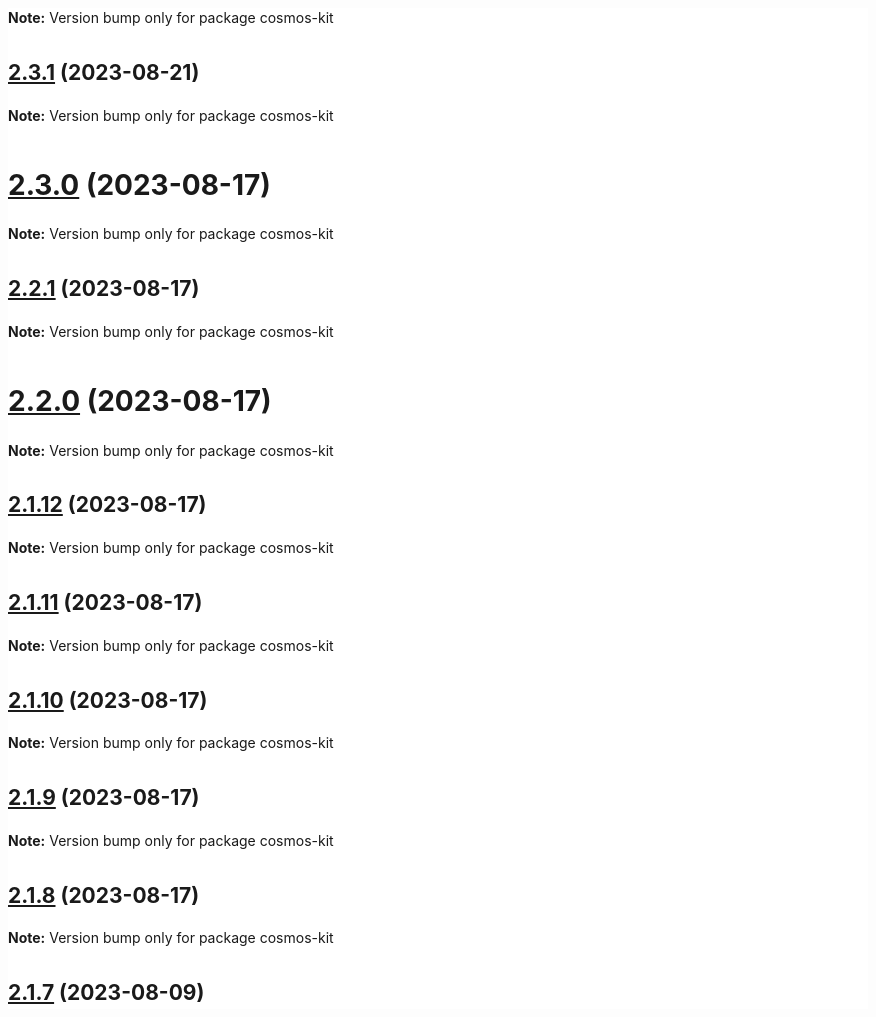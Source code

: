 **Note:** Version bump only for package cosmos-kit

## [2.3.1](https://github.com/hyperweb-io/cosmos-kit/compare/cosmos-kit@2.3.0...cosmos-kit@2.3.1) (2023-08-21)

**Note:** Version bump only for package cosmos-kit

# [2.3.0](https://github.com/hyperweb-io/cosmos-kit/compare/cosmos-kit@2.2.1...cosmos-kit@2.3.0) (2023-08-17)

**Note:** Version bump only for package cosmos-kit

## [2.2.1](https://github.com/hyperweb-io/cosmos-kit/compare/cosmos-kit@2.2.0...cosmos-kit@2.2.1) (2023-08-17)

**Note:** Version bump only for package cosmos-kit

# [2.2.0](https://github.com/hyperweb-io/cosmos-kit/compare/cosmos-kit@2.1.12...cosmos-kit@2.2.0) (2023-08-17)

**Note:** Version bump only for package cosmos-kit

## [2.1.12](https://github.com/hyperweb-io/cosmos-kit/compare/cosmos-kit@2.1.11...cosmos-kit@2.1.12) (2023-08-17)

**Note:** Version bump only for package cosmos-kit

## [2.1.11](https://github.com/hyperweb-io/cosmos-kit/compare/cosmos-kit@2.1.10...cosmos-kit@2.1.11) (2023-08-17)

**Note:** Version bump only for package cosmos-kit

## [2.1.10](https://github.com/hyperweb-io/cosmos-kit/compare/cosmos-kit@2.1.9...cosmos-kit@2.1.10) (2023-08-17)

**Note:** Version bump only for package cosmos-kit

## [2.1.9](https://github.com/hyperweb-io/cosmos-kit/compare/cosmos-kit@2.1.8...cosmos-kit@2.1.9) (2023-08-17)

**Note:** Version bump only for package cosmos-kit

## [2.1.8](https://github.com/hyperweb-io/cosmos-kit/compare/cosmos-kit@2.1.7...cosmos-kit@2.1.8) (2023-08-17)

**Note:** Version bump only for package cosmos-kit

## [2.1.7](https://github.com/hyperweb-io/cosmos-kit/compare/cosmos-kit@2.1.6...cosmos-kit@2.1.7) (2023-08-09)
